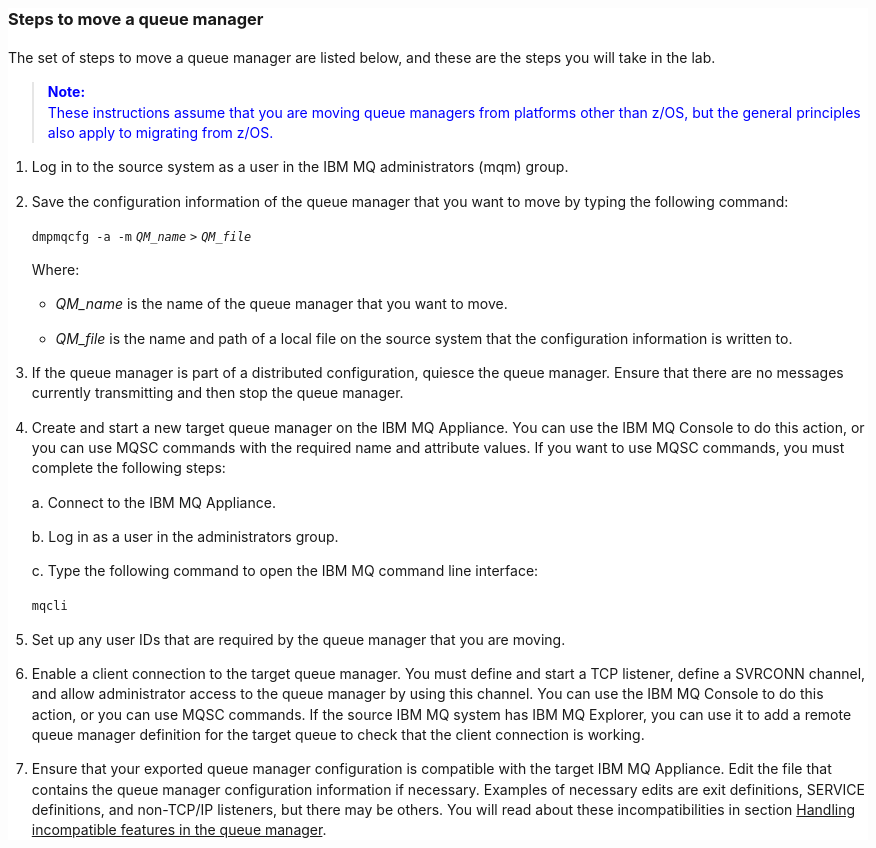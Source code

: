 ### Steps to move a queue manager

The set of steps to move a queue manager are listed below, and these are
the steps you will take in the lab.

   > <span style="color: Blue">**Note:** <BR>These instructions assume that you are moving queue managers from platforms other than z/OS, but the general principles also apply to migrating from z/OS.
  

1.  Log in to the source system as a user in the IBM MQ administrators
    (mqm) group.

2.  Save the configuration information of the queue manager that you
    want to move by typing the following command:

	`dmpmqcfg -a -m` *`QM_name`* `>` *`QM_file`*

	Where:

	-   *QM_name* is the name of the queue manager that you want to move.

	-   *QM_file* is the name and path of a local file on the source system
    that the configuration information is written to.

3.  If the queue manager is part of a distributed configuration, quiesce
    the queue manager. Ensure that there are no messages currently
    transmitting and then stop the queue manager.
    
4. Create and start a new target queue manager on the IBM MQ Appliance.
    You can use the IBM MQ Console to do this action, or you can use
    MQSC commands with the required name and attribute values. If you
    want to use MQSC commands, you must complete the following steps:

	a. Connect to the IBM MQ Appliance.

	b. Log in as a user in the administrators group.

	c. Type the following command to open the IBM MQ command line
    interface:

	`mqcli`

5.  Set up any user IDs that are required by the queue manager that you
    are moving.

6.  Enable a client connection to the target queue manager. You must
    define and start a TCP listener, define a SVRCONN channel, and allow
    administrator access to the queue manager by using this channel. You
    can use the IBM MQ Console to do this action, or you can use MQSC
    commands. If the source IBM MQ system has IBM MQ Explorer, you can
    use it to add a remote queue manager definition for the target queue
    to check that the client connection is working.

7.  Ensure that your exported queue manager configuration is compatible
    with the target IBM MQ Appliance. Edit the file that contains the
    queue manager configuration information if necessary. Examples of
    necessary edits are exit definitions, SERVICE definitions, and
    non-TCP/IP listeners, but there may be others. You will read about
    these incompatibilities in section [Handling incompatible
    features in the queue manager](#Handling_incompatible_features).
